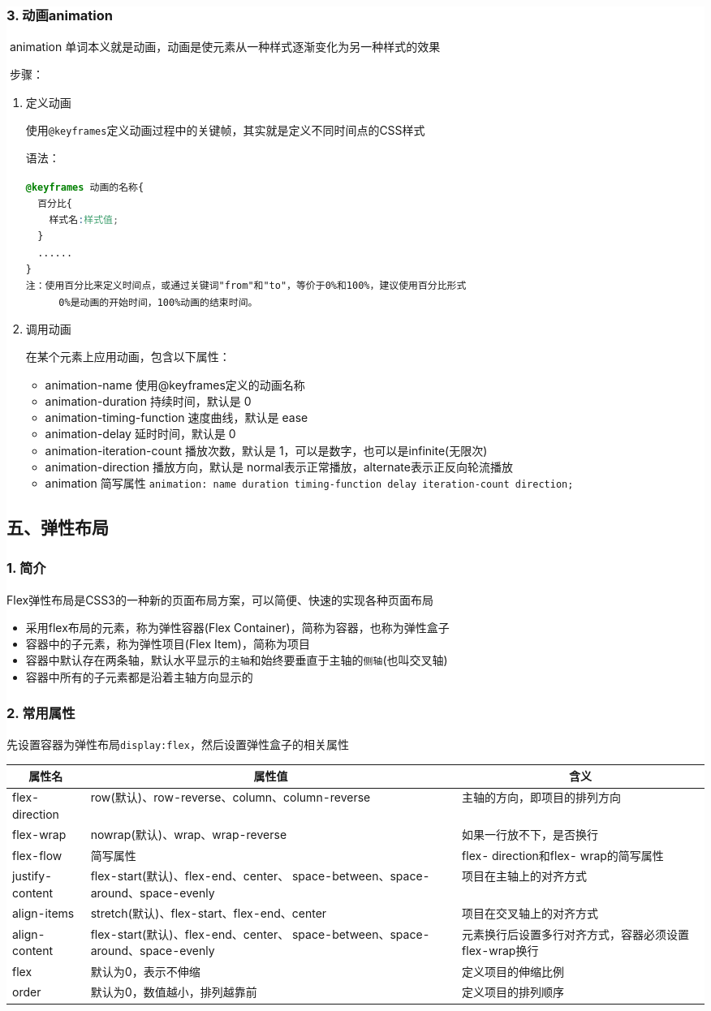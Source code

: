 ### 3. 动画animation 

​	animation 单词本义就是动画，动画是使元素从一种样式逐渐变化为另一种样式的效果

​	步骤：

1. 定义动画

    使用`@keyframes`定义动画过程中的关键帧，其实就是定义不同时间点的CSS样式

    语法：

    ```css
    @keyframes 动画的名称{ 
      百分比{
        样式名:样式值;
      }
      ......
    }
    注：使用百分比来定义时间点，或通过关键词"from"和"to"，等价于0%和100%，建议使用百分比形式
    	　0%是动画的开始时间，100%动画的结束时间。
    ```

2. 调用动画

    在某个元素上应用动画，包含以下属性：

    - animation-name 使用@keyframes定义的动画名称
    - animation-duration 持续时间，默认是 0
    - animation-timing-function 速度曲线，默认是 ease
    - animation-delay 延时时间，默认是 0
    - animation-iteration-count 播放次数，默认是 1，可以是数字，也可以是infinite(无限次)
    - animation-direction 播放方向，默认是 normal表示正常播放，alternate表示正反向轮流播放
    - animation 简写属性 `animation: name duration timing-function delay iteration-count direction;`

## 五、弹性布局

### 1. 简介

​	Flex弹性布局是CSS3的一种新的页面布局方案，可以简便、快速的实现各种页面布局

- 采用flex布局的元素，称为弹性容器(Flex Container)，简称为容器，也称为弹性盒子 
- 容器中的子元素，称为弹性项目(Flex Item)，简称为项目 
- 容器中默认存在两条轴，默认水平显示的`主轴`和始终要垂直于主轴的`侧轴`(也叫交叉轴)
- 容器中所有的子元素都是沿着主轴方向显示的

### 2. 常用属性 

​	先设置容器为弹性布局`display:flex`，然后设置弹性盒子的相关属性

| 属性名           | 属性值                                                       | 含义                                                  |
| ---------------- | ------------------------------------------------------------ | ----------------------------------------------------- |
| flex-direction   | row(默认)、row-reverse、column、column-reverse               | 主轴的方向，即项目的排列方向                          |
| flex-wrap        | nowrap(默认)、wrap、wrap-reverse                             | 如果一行放不下，是否换行                              |
| flex-flow        | 简写属性                                                     | flex- direction和flex- wrap的简写属性                 |
| justify- content | flex-start(默认)、flex-end、center、 space-between、space-around、space-evenly | 项目在主轴上的对齐方式                                |
| align-items      | stretch(默认)、flex-start、flex-end、center                  | 项目在交叉轴上的对齐方式                              |
| align-content    | flex-start(默认)、flex-end、center、 space-between、space-around、space-evenly | 元素换行后设置多行对齐方式，容器必须设置flex-wrap换行 |
| flex             | 默认为0，表示不伸缩                                          | 定义项目的伸缩比例                                    |
| order            | 默认为0，数值越小，排列越靠前                                | 定义项目的排列顺序                                    |
